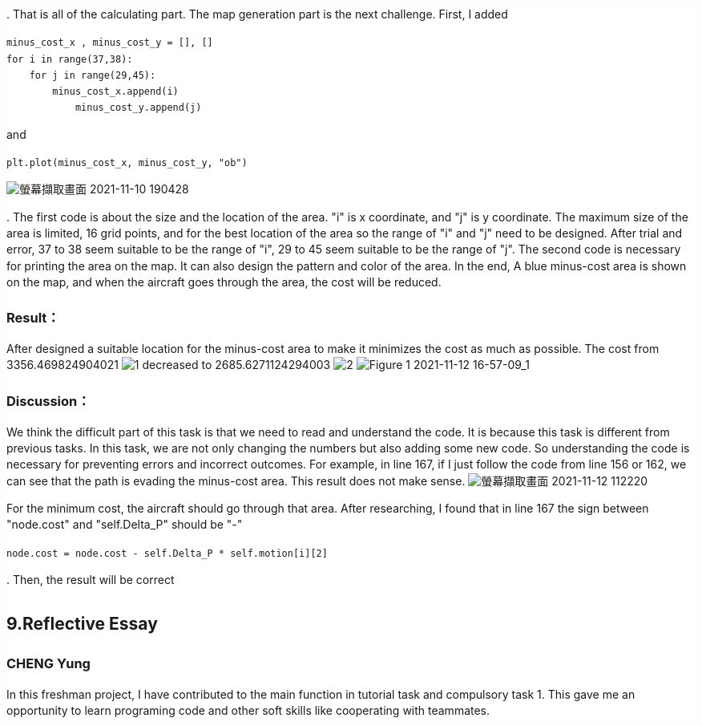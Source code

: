 . That is all of the calculating part.
The map generation part is the next challenge. First, I added 
```
minus_cost_x , minus_cost_y = [], []
for i in range(37,38):
	for j in range(29,45):
		minus_cost_x.append(i)
			minus_cost_y.append(j)
```
and
```
plt.plot(minus_cost_x, minus_cost_y, "ob")
```
![螢幕擷取畫面 2021-11-10 190428](https://user-images.githubusercontent.com/89887457/141403254-ad60e690-9905-495b-b683-5c380319fb87.png)

. The first code is about the size and the location of the area.  "i" is x coordinate, and "j" is y coordinate. The maximum size of the area is limited, 16 grid points, and for the best location of the area so the range of "i" and "j" need to be designed. After trial and error, 37 to 38 seem suitable to be the range of "i", 29 to 45 seem suitable to be the range of "j". The second code is necessary for printing the area on the map. It can also design the pattern and color of the area. In the end, A blue minus-cost area is shown on the map, and when the aircraft goes through the area, the cost will be reduced.

### Result：
After designed a suitable location for the minus-cost area to make it minimizes the cost as much as possible. The cost from 3356.469824904021
![1](https://user-images.githubusercontent.com/89887457/141421780-6e959457-9899-4a3d-bf8d-0709176124f7.png)
decreased to 2685.6271124294003
![2](https://user-images.githubusercontent.com/89887457/141421757-ab664984-c203-4b4e-825b-2f2a96cb5659.png)
![Figure 1 2021-11-12 16-57-09_1](https://user-images.githubusercontent.com/89887457/141441501-4b5d2388-6778-4257-8cff-c174a4ad86fb.gif)

### Discussion：
We think the difficult part of this task is that we need to read and understand the code. It is because this task is different from previous tasks. In this task, we are not only changing the numbers but also adding some new code. So understanding the code is necessary for preventing errors and incorrect outcomes. For example, in line 167, if I just follow the code from line 156 or 162, we can see that the path is evading the minus-cost area. This result does not make sense.
![螢幕擷取畫面 2021-11-12 112220](https://user-images.githubusercontent.com/89887457/141403676-8edd2584-f65b-45d3-a521-f9fc40ad03a9.png)

For the minimum cost, the aircraft should go through that area. After researching, I found that in line 167 the sign between "node.cost" and "self.Delta_P" should be "-"
```
node.cost = node.cost - self.Delta_P * self.motion[i][2]
```
. Then, the result will be correct

## 9.Reflective Essay
### CHENG Yung
In this freshman project, I have contributed to the main function in tutorial task and compulsory task 1. This gave me an opportunity to learn programing code and other soft skills like cooperating with teammates.
